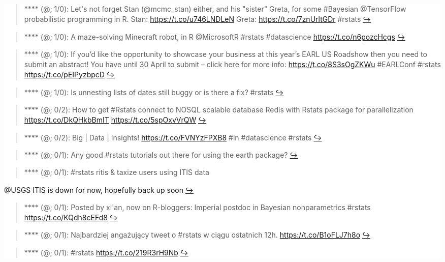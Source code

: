 
> **** (@; 1/0): Let's not forget Stan (@mcmc_stan) either, and his "sister" Greta, for some #Bayesian @TensorFlow probabilistic programming in R.
Stan: https://t.co/u746LNDLeN
Greta: https://t.co/7znUrltGDr
#rstats  [&#8618;](https://twitter.com/dataandme/status/989904623141031938)




> **** (@; 1/0): A maze-solving Minecraft robot, in R @MicrosoftR #rstats #datascience https://t.co/n6pozcHcgs  [&#8618;](https://twitter.com/dataandme/status/989889404603846656)




> **** (@; 1/0): If you’d like the opportunity to showcase your business at this year’s EARL US Roadshow then you need to submit an abstract! You have until 30 April to submit – click here for more info: https://t.co/8S3sOgZKWu #EARLConf #rstats https://t.co/pEIPyzbpcD  [&#8618;](https://twitter.com/dataandme/status/989882382269415424)




> **** (@; 1/0): Is unnesting lists of dates still buggy or is there a fix? #rstats  [&#8618;](https://twitter.com/dataandme/status/989878123293478913)




> **** (@; 0/2): How to get #Rstats connect to NOSQL scalable database Redis with  Rstats package for parallelization https://t.co/DkQHkbBmIT https://t.co/5spOxvVrQW  [&#8618;](https://twitter.com/dataandme/status/989919298729795585)




> **** (@; 0/2): Big | Data | Insights! https://t.co/FVNYzFPXB8
#in #datascience #rstats  [&#8618;](https://twitter.com/dataandme/status/989900285790359552)




> **** (@; 0/1): Any good #rstats tutorials out there for using the earth package?  [&#8618;](https://twitter.com/dataandme/status/989949629709078528)




> **** (@; 0/1): #rstats ritis &amp; taxize users using ITIS data
>
@USGS ITIS is down for now, hopefully back up soon  [&#8618;](https://twitter.com/dataandme/status/989942149067124736)




> **** (@; 0/1): Posted by xi'an, now on R-bloggers: Imperial postdoc in Bayesian nonparametrics #rstats https://t.co/KQdh8cEFd8  [&#8618;](https://twitter.com/dataandme/status/989939773069545472)




> **** (@; 0/1): Najbardziej angażujący tweet o #rstats w ciągu ostatnich 12h. https://t.co/B1oFLJ7h8o  [&#8618;](https://twitter.com/dataandme/status/989931277083127808)




> **** (@; 0/1): #rstats https://t.co/219R3rH9Nb  [&#8618;](https://twitter.com/dataandme/status/989917692760076294)
